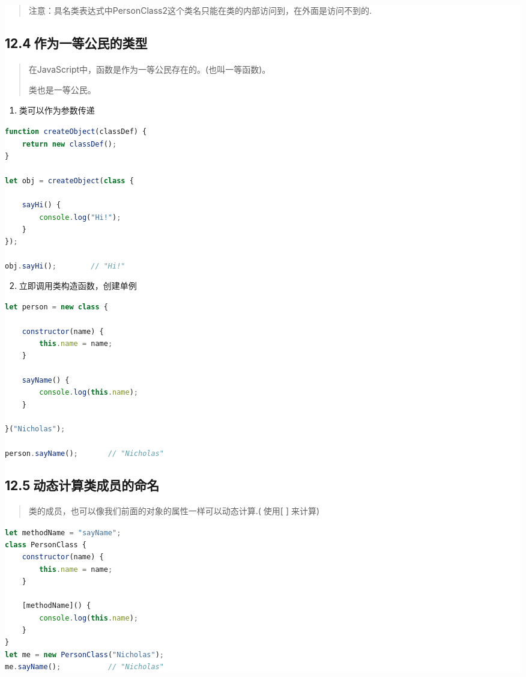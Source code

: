 
> 注意：具名类表达式中PersonClass2这个类名只能在类的内部访问到，在外面是访问不到的.



## 12.4	作为一等公民的类型

> 在JavaScript中，函数是作为一等公民存在的。(也叫一等函数)。
>
> 类也是一等公民。

1. 类可以作为参数传递

```javascript
function createObject(classDef) {
    return new classDef();
}

let obj = createObject(class {

    sayHi() {
        console.log("Hi!");
    }
});

obj.sayHi();        // "Hi!"
```

2. 立即调用类构造函数，创建单例

```javascript
let person = new class {

    constructor(name) {
        this.name = name;
    }

    sayName() {
        console.log(this.name);
    }

}("Nicholas");

person.sayName();       // "Nicholas"
```

## 12.5	动态计算类成员的命名

> 类的成员，也可以像我们前面的对象的属性一样可以动态计算.(  使用[ ] 来计算)

```javascript
let methodName = "sayName";
class PersonClass {
    constructor(name) {
        this.name = name;
    }

    [methodName]() {
        console.log(this.name);
    }
}
let me = new PersonClass("Nicholas");
me.sayName();           // "Nicholas"
```


  [Symbol('my_key')]: 1,